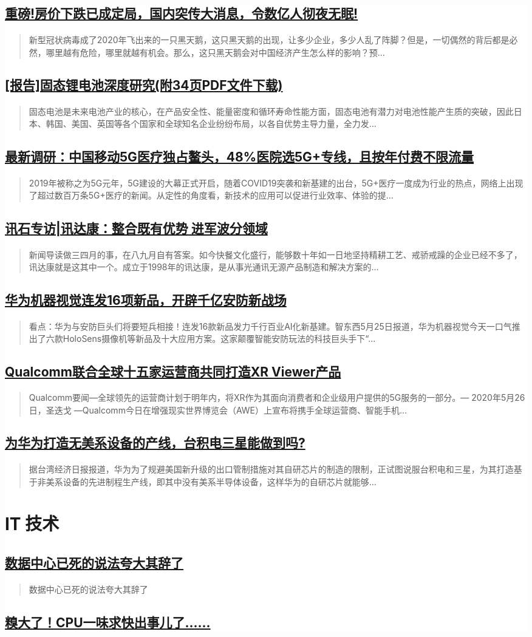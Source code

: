  ## [重磅!房价下跌已成定局，国内突传大消息，令数亿人彻夜无眠!](http://mp.weixin.qq.com/s?src=11&timestamp=1590552005&ver=2363&signature=xRzwBsn8JYXYkVlzd8AmHX4MVQPXv*deY0lREQm33cY4yyo5xutQvpjWFrLByUY-YtudcdoxMCvsdPk2T7DC6p3dPPLyxurk8JnYe5CufiYmz5SKEiodqmf2vZXyEVzm&new=1)
 > 新型冠状病毒成了2020年飞出来的一只黑天鹅，这只黑天鹅的出现，让多少企业，多少人乱了阵脚？但是，一切偶然的背后都是必然，哪里越有危险，哪里就越有机会。那么，这只黑天鹅会对中国经济产生怎么样的影响？预...
 ## [\[报告\]固态锂电池深度研究(附34页PDF文件下载)](http://mp.weixin.qq.com/s?src=11&timestamp=1590552005&ver=2363&signature=MPHclgcGRPaD8Vy0ojTFPQ3kYFnSg3B5U9ADF*NXw*JyjfsR7d9yOcWQNPUtwrOkYE9zqbWRdupMnvFCPtLMzgeQZwsGsCWCbOmdKSTjoi78ibwcvIB9K657KlR3DeC8&new=1)
 > 固态电池是未来电池产业的核心，在产品安全性、能量密度和循环寿命性能方面，固态电池有潜力对电池性能产生质的突破，因此日本、韩国、美国、英国等各个国家和全球知名企业纷纷布局，以各自优势主导力量，全力发...
 ## [最新调研：中国移动5G医疗独占鳌头，48%医院选5G+专线，且按年付费不限流量](http://mp.weixin.qq.com/s?src=11&timestamp=1590552005&ver=2363&signature=e-XOBVPTRXkLWxKRSoLZya75VfX8JYjKfQefDn9JUzbKajN0MIqNYxs0Z9WkaBXKOqRz8R*Bqdbf4NJ3aPxCD73OYFM3sjNs4NWmiPP0nqcMTsoI4fiK5bCfiLD6Wmqm&new=1)
 > 2019年被称之为5G元年，5G建设的大幕正式开启，随着COVID19突袭和新基建的出台，5G+医疗一度成为行业的热点，网络上出现了超过数百万条5G+医疗的新闻。从定性的角度看，新技术的应用可以促进行业效率、体验的提...
 ## [讯石专访|讯达康：整合既有优势 进军波分领域](http://mp.weixin.qq.com/s?src=11&timestamp=1590552005&ver=2363&signature=ftg7gvfUN6uPNz9SgKWpyf5TZrWtb3mviOEzBSJugOKfJ-LiJO1Qkqt64rCDY9*rlTCrNGP*XMwsHdg*WH4l4LtotUy1i61ye56p-kJiHSgdQY0B7uxhpCzKGYhVTT55&new=1)
 > 新闻导读做三四月的事，在八九月自有答案。如今快餐文化盛行，能够数十年如一日地坚持精耕工艺、戒骄戒躁的企业已经不多了，讯达康就是这其中一个。成立于1998年的讯达康，是从事光通讯无源产品制造和解决方案的...
 ## [华为机器视觉连发16项新品，开辟千亿安防新战场](http://mp.weixin.qq.com/s?src=11&timestamp=1590552005&ver=2363&signature=kJuWRtb5e2karp77b-Swi4G8emwTVlCwm7LZ-CK2F4uzeHRTO9Kr2cCZzvH1Z6gS3ySN59cRCwdxhSKQtBb61tQP3xTcZem5uJc1kB033yPs7w9W7R*E6cuyzlGbVOsd&new=1)
 > 看点：华为与安防巨头们将要短兵相接！连发16款新品发力千行百业AI化新基建。智东西5月25日报道，华为机器视觉今天一口气推出了六款HoloSens摄像机等新品及十大应用方案。这家颠覆智能安防玩法的科技巨头手下“...
 ## [Qualcomm联合全球十五家运营商共同打造XR Viewer产品](http://mp.weixin.qq.com/s?src=11&timestamp=1590552005&ver=2363&signature=8rBx-r4MNqNjUPgGHYAiPkdBnLMoFUPG65fayWcxv3x-XAowqYW8o8hPq8yjCNKP*6UhM-WIxaSSH4CcFZ2ocNWB1YxEy9aPPXrj4UUqKQVhoJELzh8WU89urjuPRxdb&new=1)
 > Qualcomm要闻—全球领先的运营商计划于明年内，将XR作为其面向消费者和企业级用户提供的5G服务的一部分。— 2020年5月26日，圣迭戈 —Qualcomm今日在增强现实世界博览会（AWE）上宣布将携手全球运营商、智能手机...
 ## [为华为打造无美系设备的产线，台积电三星能做到吗?](http://mp.weixin.qq.com/s?src=11&timestamp=1590552005&ver=2363&signature=DofjFlAmHxDUGsB10TAoppzjLj2QRAi764SXJVjUJvmy0sT-pK9vNeE8XFZhroRq7x2tFdiiuatlx*jnlUp3*h8JMV8b4-wIdSAsKpoULM3K1L0knKNXx*LQ9TCoQCly&new=1)
 > 据台湾经济日报报道，华为为了规避美国新升级的出口管制措施对其自研芯片的制造的限制，正试图说服台积电和三星，为其打造基于非美系设备的先进制程生产线，即其中没有美系半导体设备，这样华为的自研芯片就能够...
# IT 技术 
 ## [数据中心已死的说法夸大其辞了](http://network.51cto.com/art/202005/617474.htm)
 > 数据中心已死的说法夸大其辞了
 ## [糗大了！CPU一味求快出事儿了......](http://biz.51cto.com/art/202005/617494.htm)